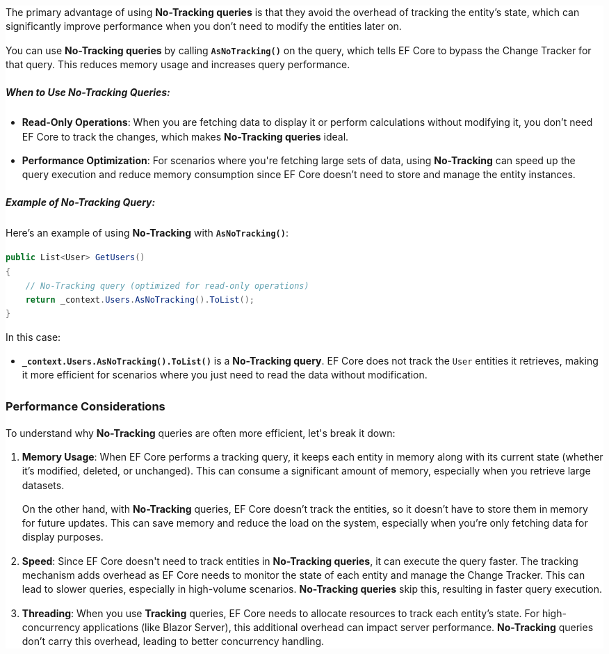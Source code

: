 The primary advantage of using **No-Tracking queries** is that they avoid the overhead of tracking the entity’s state, which can significantly improve performance when you don’t need to modify the entities later on.

You can use **No-Tracking queries** by calling **`AsNoTracking()`** on the query, which tells EF Core to bypass the Change Tracker for that query. This reduces memory usage and increases query performance.

##### **When to Use No-Tracking Queries:**

- **Read-Only Operations**: When you are fetching data to display it or perform calculations without modifying it, you don’t need EF Core to track the changes, which makes **No-Tracking queries** ideal.
	
- **Performance Optimization**: For scenarios where you're fetching large sets of data, using **No-Tracking** can speed up the query execution and reduce memory consumption since EF Core doesn’t need to store and manage the entity instances.
    

##### **Example of No-Tracking Query:**
Here’s an example of using **No-Tracking** with **`AsNoTracking()`**:

``` c#
public List<User> GetUsers()
{
    // No-Tracking query (optimized for read-only operations)
    return _context.Users.AsNoTracking().ToList();
}
```

In this case:

- **`_context.Users.AsNoTracking().ToList()`** is a **No-Tracking query**. EF Core does not track the `User` entities it retrieves, making it more efficient for scenarios where you just need to read the data without modification.

### **Performance Considerations**
To understand why **No-Tracking** queries are often more efficient, let's break it down:

1. **Memory Usage**: When EF Core performs a tracking query, it keeps each entity in memory along with its current state (whether it’s modified, deleted, or unchanged). This can consume a significant amount of memory, especially when you retrieve large datasets.

	On the other hand, with **No-Tracking** queries, EF Core doesn’t track the entities, so it doesn’t have to store them in memory for future updates. This can save memory and reduce the load on the system, especially when you’re only fetching data for display purposes.

2. **Speed**: Since EF Core doesn't need to track entities in **No-Tracking queries**, it can execute the query faster. The tracking mechanism adds overhead as EF Core needs to monitor the state of each entity and manage the Change Tracker. This can lead to slower queries, especially in high-volume scenarios. **No-Tracking queries** skip this, resulting in faster query execution.
    
3. **Threading**: When you use **Tracking** queries, EF Core needs to allocate resources to track each entity’s state. For high-concurrency applications (like Blazor Server), this additional overhead can impact server performance. **No-Tracking** queries don’t carry this overhead, leading to better concurrency handling.
